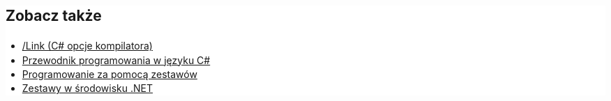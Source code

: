 ## <a name="see-also"></a>Zobacz także

- [/Link (C# opcje kompilatora)](../../../language-reference/compiler-options/link-compiler-option.md)
- [Przewodnik programowania w języku C#](../../index.md)
- [Programowanie za pomocą zestawów](../../../../framework/app-domains/programming-with-assemblies.md)
- [Zestawy w środowisku .NET](../../../../standard/assembly/index.md)
